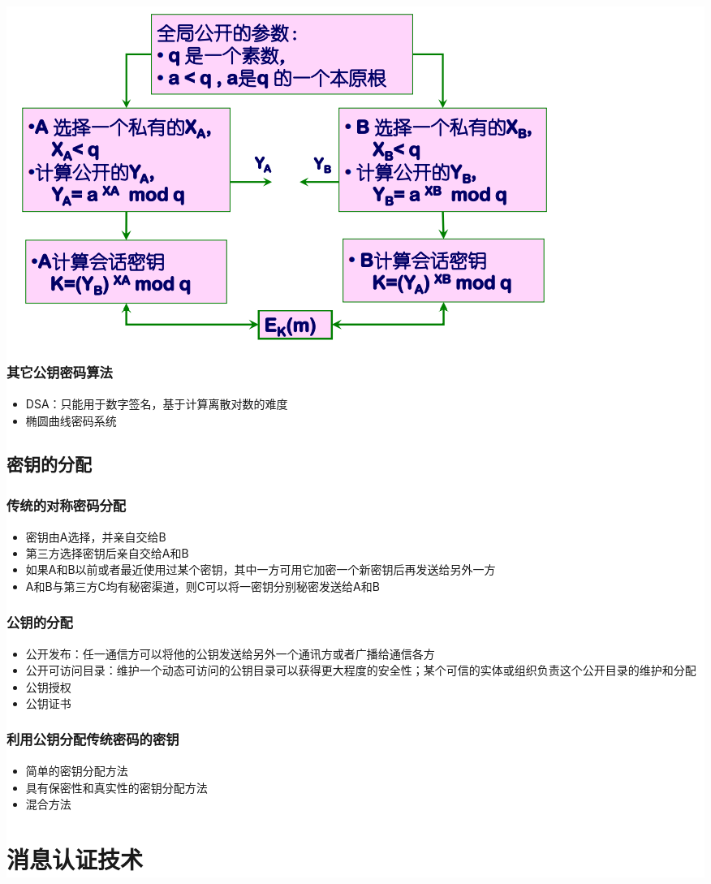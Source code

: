 ![Untitled](pic1/Untitled%206.png)

### 其它公钥密码算法

- DSA：只能用于数字签名，基于计算离散对数的难度
- 椭圆曲线密码系统

## 密钥的分配

### 传统的对称密码分配

- 密钥由A选择，并亲自交给B
- 第三方选择密钥后亲自交给A和B
- 如果A和B以前或者最近使用过某个密钥，其中一方可用它加密一个新密钥后再发送给另外一方
- A和B与第三方C均有秘密渠道，则C可以将一密钥分别秘密发送给A和B

### 公钥的分配

- 公开发布：任一通信方可以将他的公钥发送给另外一个通讯方或者广播给通信各方
- 公开可访问目录：维护一个动态可访问的公钥目录可以获得更大程度的安全性；某个可信的实体或组织负责这个公开目录的维护和分配
- 公钥授权
- 公钥证书

### 利用公钥分配传统密码的密钥

- 简单的密钥分配方法
- 具有保密性和真实性的密钥分配方法
- 混合方法

# 消息认证技术
